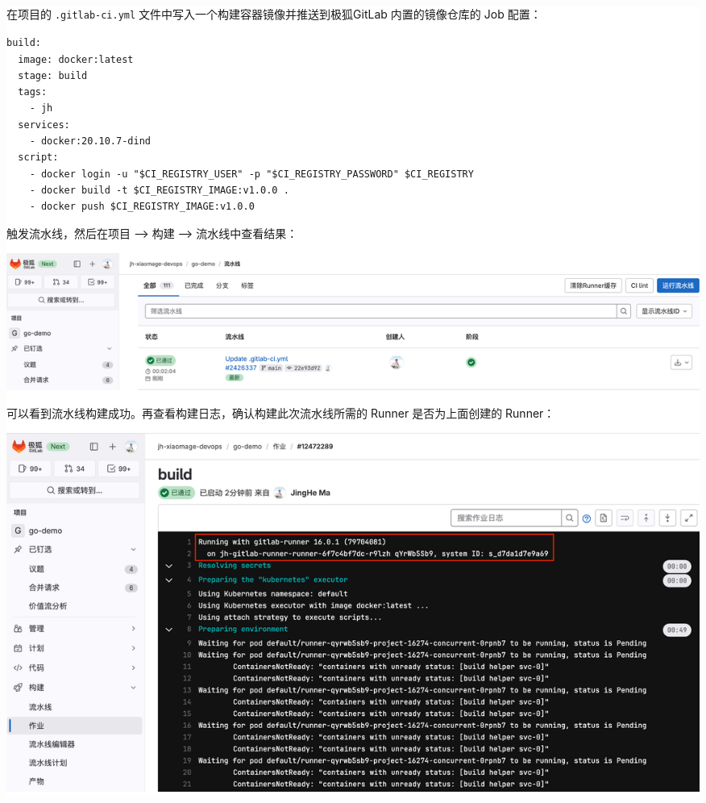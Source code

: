 在项目的 `.gitlab-ci.yml` 文件中写入一个构建容器镜像并推送到极狐GitLab 内置的镜像仓库的 Job 配置：

```
build:
  image: docker:latest
  stage: build
  tags:
    - jh
  services:
    - docker:20.10.7-dind
  script:
    - docker login -u "$CI_REGISTRY_USER" -p "$CI_REGISTRY_PASSWORD" $CI_REGISTRY
    - docker build -t $CI_REGISTRY_IMAGE:v1.0.0 .
    - docker push $CI_REGISTRY_IMAGE:v1.0.0
```
触发流水线，然后在项目 --> 构建 --> 流水线中查看结果：

![build-result](images/build-result.png)

可以看到流水线构建成功。再查看构建日志，确认构建此次流水线所需的 Runner 是否为上面创建的 Runner：

![build-log](images/build-log.png)
